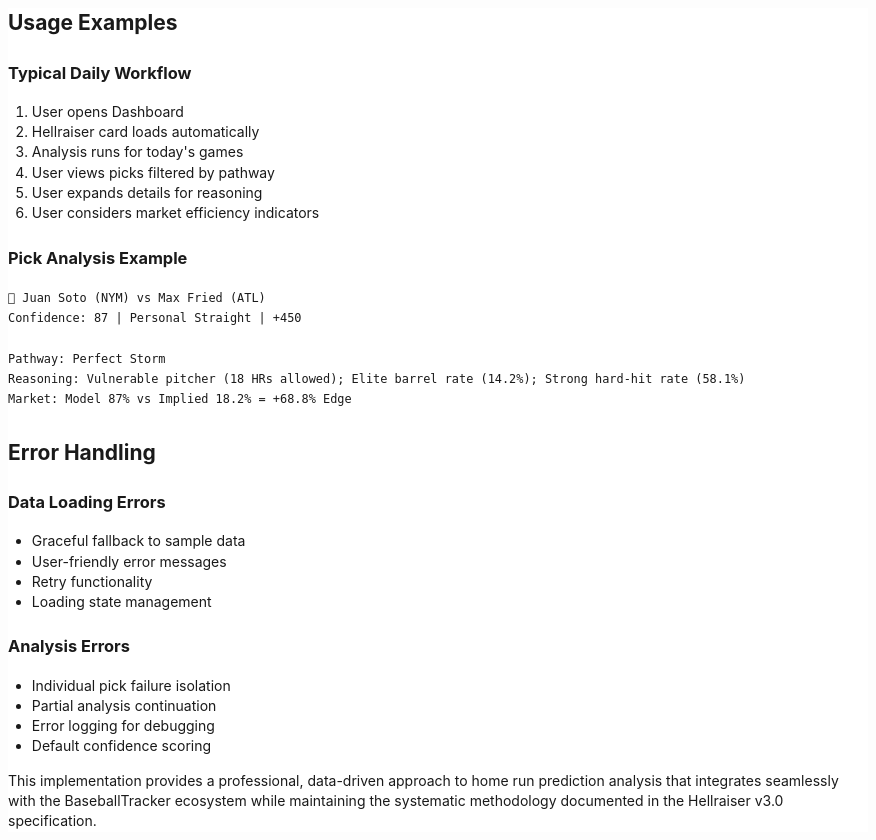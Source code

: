 ## Usage Examples

### Typical Daily Workflow
1. User opens Dashboard
2. Hellraiser card loads automatically
3. Analysis runs for today's games
4. User views picks filtered by pathway
5. User expands details for reasoning
6. User considers market efficiency indicators

### Pick Analysis Example
```
🎯 Juan Soto (NYM) vs Max Fried (ATL)
Confidence: 87 | Personal Straight | +450

Pathway: Perfect Storm
Reasoning: Vulnerable pitcher (18 HRs allowed); Elite barrel rate (14.2%); Strong hard-hit rate (58.1%)
Market: Model 87% vs Implied 18.2% = +68.8% Edge
```

## Error Handling

### Data Loading Errors
- Graceful fallback to sample data
- User-friendly error messages
- Retry functionality
- Loading state management

### Analysis Errors
- Individual pick failure isolation
- Partial analysis continuation
- Error logging for debugging
- Default confidence scoring

This implementation provides a professional, data-driven approach to home run prediction analysis that integrates seamlessly with the BaseballTracker ecosystem while maintaining the systematic methodology documented in the Hellraiser v3.0 specification.